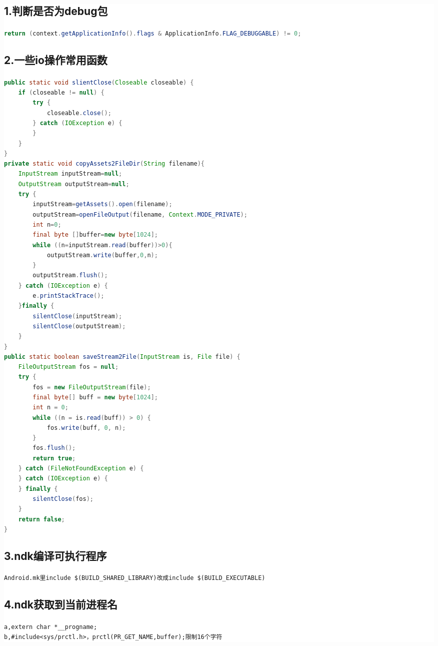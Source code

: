 ## 1.判断是否为debug包
```java
return (context.getApplicationInfo().flags & ApplicationInfo.FLAG_DEBUGGABLE) != 0;
```
## 2.一些io操作常用函数
```java
public static void slientClose(Closeable closeable) {
	if (closeable != null) {
		try {
			closeable.close();
		} catch (IOException e) {
		}
	}
}
private static void copyAssets2FileDir(String filename){
	InputStream inputStream=null;
	OutputStream outputStream=null;
	try {
		inputStream=getAssets().open(filename);
		outputStream=openFileOutput(filename, Context.MODE_PRIVATE);
		int n=0;
		final byte []buffer=new byte[1024];
		while ((n=inputStream.read(buffer))>0){
			outputStream.write(buffer,0,n);
		}
		outputStream.flush();
	} catch (IOException e) {
		e.printStackTrace();
	}finally {
		silentClose(inputStream);
		silentClose(outputStream);
	}
}
public static boolean saveStream2File(InputStream is, File file) {
	FileOutputStream fos = null;
	try {
		fos = new FileOutputStream(file);
		final byte[] buff = new byte[1024];
		int n = 0;
		while ((n = is.read(buff)) > 0) {
			fos.write(buff, 0, n);
		}
		fos.flush();
		return true;
	} catch (FileNotFoundException e) {
	} catch (IOException e) {
	} finally {
		silentClose(fos);
	}
	return false;
}
```
## 3.ndk编译可执行程序
```
Android.mk里include $(BUILD_SHARED_LIBRARY)改成include $(BUILD_EXECUTABLE)
```
## 4.ndk获取到当前进程名
```
a,extern char *__progname;
b,#include<sys/prctl.h>，prctl(PR_GET_NAME,buffer);限制16个字符
```